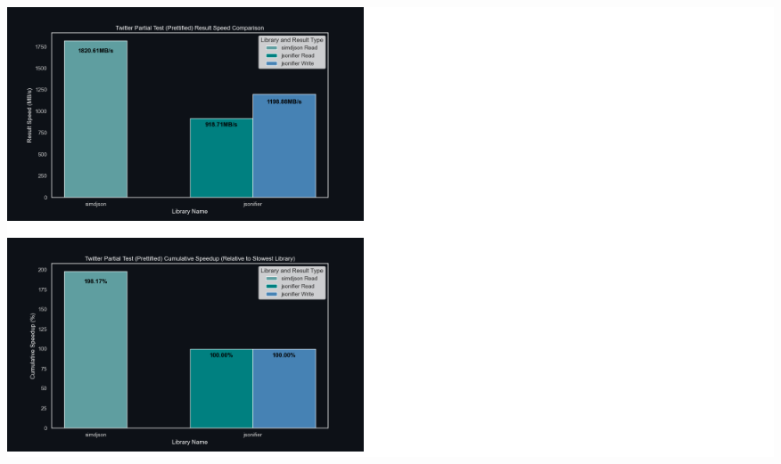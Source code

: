 <p align="left"><a href="https://github.com/RealTimeChris/Json-Performance/blob/main/Graphs/MacOS-GNUCXX/Twitter%20Partial%20Test%20%28Prettified%29_Results.png" target="_blank"><img src="https://github.com/RealTimeChris/Json-Performance/blob/main/Graphs/MacOS-GNUCXX/Twitter%20Partial%20Test%20%28Prettified%29_Results.png?raw=true" 
alt="" width="400"/></p>
<p align="left"><a href="https://github.com/RealTimeChris/Json-Performance/blob/main/Graphs/MacOS-GNUCXX/Twitter%20Partial%20Test%20%28Prettified%29_Cumulative_Speedup.png" target="_blank"><img src="https://github.com/RealTimeChris/Json-Performance/blob/main/Graphs/MacOS-GNUCXX/Twitter Partial Test (Prettified)_Cumulative_Speedup.png?raw=true" 
alt="" width="400"/></p>
